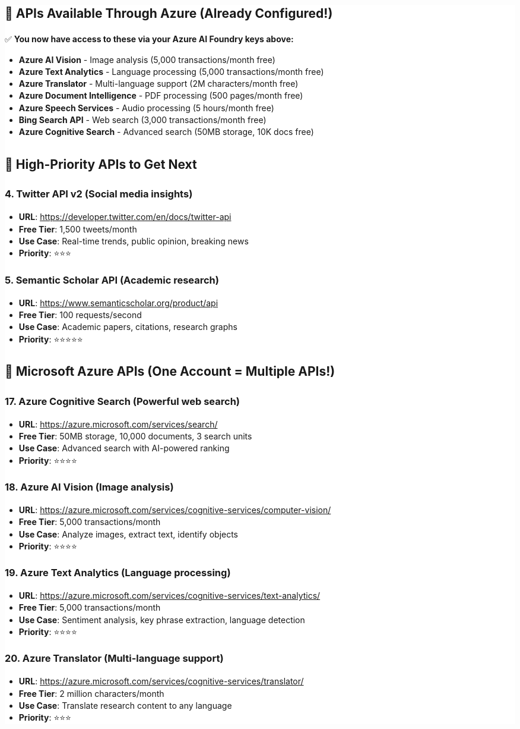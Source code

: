## 🎯 APIs Available Through Azure (Already Configured!)

✅ **You now have access to these via your Azure AI Foundry keys above:**
- **Azure AI Vision** - Image analysis (5,000 transactions/month free)
- **Azure Text Analytics** - Language processing (5,000 transactions/month free)  
- **Azure Translator** - Multi-language support (2M characters/month free)
- **Azure Document Intelligence** - PDF processing (500 pages/month free)
- **Azure Speech Services** - Audio processing (5 hours/month free)
- **Bing Search API** - Web search (3,000 transactions/month free)
- **Azure Cognitive Search** - Advanced search (50MB storage, 10K docs free)

## 🎯 High-Priority APIs to Get Next

### 4. **Twitter API v2** (Social media insights)
- **URL**: https://developer.twitter.com/en/docs/twitter-api
- **Free Tier**: 1,500 tweets/month
- **Use Case**: Real-time trends, public opinion, breaking news
- **Priority**: ⭐⭐⭐

### 5. **Semantic Scholar API** (Academic research)
- **URL**: https://www.semanticscholar.org/product/api
- **Free Tier**: 100 requests/second
- **Use Case**: Academic papers, citations, research graphs
- **Priority**: ⭐⭐⭐⭐⭐

## 🚀 Microsoft Azure APIs (One Account = Multiple APIs!)

### 17. **Azure Cognitive Search** (Powerful web search)
- **URL**: https://azure.microsoft.com/services/search/
- **Free Tier**: 50MB storage, 10,000 documents, 3 search units
- **Use Case**: Advanced search with AI-powered ranking
- **Priority**: ⭐⭐⭐⭐

### 18. **Azure AI Vision** (Image analysis)
- **URL**: https://azure.microsoft.com/services/cognitive-services/computer-vision/
- **Free Tier**: 5,000 transactions/month
- **Use Case**: Analyze images, extract text, identify objects
- **Priority**: ⭐⭐⭐⭐

### 19. **Azure Text Analytics** (Language processing)
- **URL**: https://azure.microsoft.com/services/cognitive-services/text-analytics/
- **Free Tier**: 5,000 transactions/month
- **Use Case**: Sentiment analysis, key phrase extraction, language detection
- **Priority**: ⭐⭐⭐⭐

### 20. **Azure Translator** (Multi-language support)
- **URL**: https://azure.microsoft.com/services/cognitive-services/translator/
- **Free Tier**: 2 million characters/month
- **Use Case**: Translate research content to any language
- **Priority**: ⭐⭐⭐
